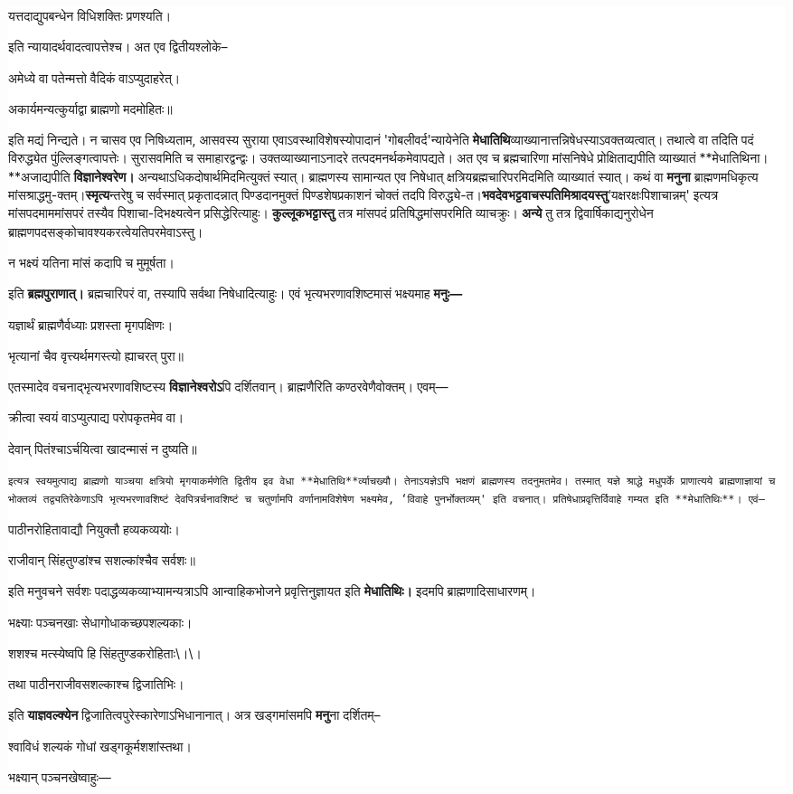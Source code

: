 यत्तदाद्युपबन्धेन विधिशक्तिः प्रणश्यति।

इति न्यायादर्थवादत्वापत्तेश्च। अत एव द्वितीयश्लोके–

अमेध्ये वा पतेन्मत्तो वैदिकं वाऽप्युदाहरेत्।

अकार्यमन्यत्कुर्याद्वा ब्राह्मणो मदमोहितः॥

 इति मद्यं निन्द्यते। न चासव एव निषिध्यताम, आसवस्य सुराया एवाऽवस्थाविशेषस्योपादानं 'गोबलीवर्द'न्यायेनेति **मेधातिथि**व्याख्यानात्तन्निषेधस्याऽवक्तव्यत्वात्। तथात्वे वा तदिति पदं विरुद्ध्येत पुंल्लिङ्गत्वापत्तेः। सुरासवमिति च समाहारद्वन्द्वः। उक्तव्याख्यानाऽनादरे तत्पदमनर्थकमेवापद्यते। अत एव च ब्रह्मचारिणा मांसनिषेधे प्रोक्षिताद्यपीति व्याख्यातं **मेधातिथिना।**अजाद्यपीति **विज्ञानेश्वरेण।** अन्यथाऽधिकदोषार्थमिदमित्युक्तं स्यात्। ब्राह्मणस्य सामान्यत एव निषेधात् क्षत्रियब्रह्मचारिपरमिदमिति व्याख्यातं स्यात्। कथं वा **मनुना** ब्राह्मणमधिकृत्य मांसश्राद्धमु-क्तम्।**स्मृत्य**न्तरेषु च सर्वस्मात् प्रकृतादन्नात् पिण्डदानमुक्तं पिण्डशेषप्रकाशनं चोक्तं तदपि विरुद्ध्ये-त।**भवदेवभट्टवाचस्पतिमिश्रादयस्तु**‘यक्षरक्षःपिशाचान्नम्' इत्यत्र मांसपदमाममांसपरं तस्यैव पिशाचा-दिभक्ष्यत्वेन प्रसिद्धेरित्याहुः। **कुल्लूकभट्टास्तु** तत्र मांसपदं प्रतिषिद्धमांसपरमिति व्याचक्रुः। **अन्ये** तु तत्र द्विवार्षिकाद्यनुरोधेन ब्राह्मणपदसङ्कोचावश्यकरत्वेयतिपरमेवाऽस्तु।

न भक्ष्यं यतिना मांसं कदापि च मुमूर्षता।

  इति **ब्रह्मपुराणात्।** ब्रह्मचारिपरं वा, तस्यापि सर्वथा निषेधादित्याहुः। एवं भृत्यभरणावशिष्टमासं भक्ष्यमाह **मनुः—**

यज्ञार्थं ब्राह्मणैर्वध्याः प्रशस्ता मृगपक्षिणः।

भृत्यानां चैव वृत्त्यर्थमगस्त्यो ह्याचरत् पुरा॥

  एतस्मादेव वचनाद्भृत्यभरणावशिष्टस्य **विज्ञानेश्वरोऽ**पि दर्शितवान्। ब्राह्मणैरिति कण्ठरवेणैवोक्तम्। एवम्—

क्रीत्वा स्वयं वाऽप्युत्पाद्य परोपकृतमेव वा।

देवान् पितंश्चाऽर्चयित्वा खादन्मासं न दुष्यति॥

    इत्यत्र स्वयमुत्पाद्य ब्राह्मणो याञ्चया क्षत्रियो मृगयाकर्मणेति द्वितीय इव वेधा **मेधातिथि**र्व्याचख्यौ। तेनाऽयज्ञेऽपि भक्षणं ब्राह्मणस्य तदनुमतमेव। तस्मात् यज्ञे श्राद्धे मधुपर्के प्राणात्यये ब्राह्मणाज्ञायां च भोक्तव्यं तद्व्यतिरेकेणाऽपि भृत्यभरणावशिष्टं देवपित्रर्चनावशिष्टं च चतुर्णामपि वर्णानामविशेषेण भक्ष्यमेव, ‘विवाहे पुनर्भोक्तव्यम्' इति वचनात्। प्रतिषेधाप्रवृत्तिर्विवाहे गम्यत इति **मेधातिथिः**। एवं—

पाठीनरोहितावाद्यौ नियुक्तौ हव्यकव्ययोः।

राजीवान् सिंहतुण्डांश्च सशल्कांश्चैव सर्वशः॥



  इति मनुवचने सर्वशः पदाद्धव्यकव्याभ्यामन्यत्राऽपि आन्वाहिकभोजने प्रवृत्तिनुज्ञायत इति **मेधातिथिः।** इदमपि ब्राह्मणादिसाधारणम्।

भक्ष्याः पञ्चनखाः सेधागोधाकच्छपशल्यकाः।

शशश्च मत्स्येष्वपि हि सिंहतुण्डकरोहिताः\।\।

तथा पाठीनराजीवसशल्काश्च द्विजातिभिः।

  इति **याज्ञवल्क्येन** द्विजातित्वपुरेस्कारेणाऽभिधानानात्। अत्र खड्गमांसमपि **मनु**ना दर्शितम्–

श्वाविधं शल्यकं गोधां खड्गकूर्मशशांस्तथा।

भक्ष्यान् पञ्चनखेष्वाहुः—
